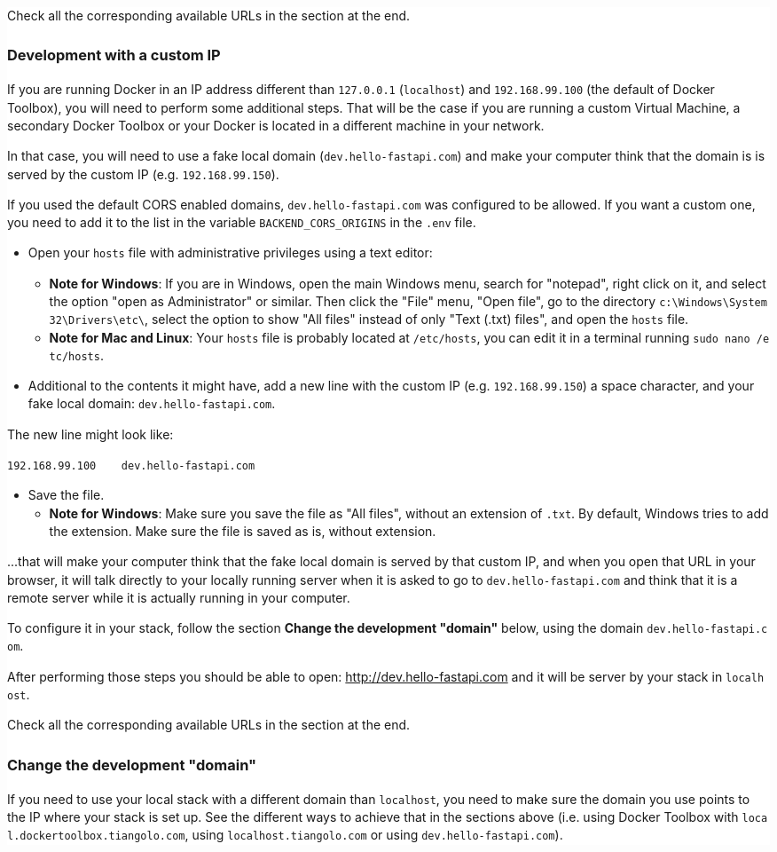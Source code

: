 Check all the corresponding available URLs in the section at the end.

### Development with a custom IP

If you are running Docker in an IP address different than `127.0.0.1` (`localhost`) and `192.168.99.100` (the default of Docker Toolbox), you will need to perform some additional steps. That will be the case if you are running a custom Virtual Machine, a secondary Docker Toolbox or your Docker is located in a different machine in your network.

In that case, you will need to use a fake local domain (`dev.hello-fastapi.com`) and make your computer think that the domain is is served by the custom IP (e.g. `192.168.99.150`).

If you used the default CORS enabled domains, `dev.hello-fastapi.com` was configured to be allowed. If you want a custom one, you need to add it to the list in the variable `BACKEND_CORS_ORIGINS` in the `.env` file.

* Open your `hosts` file with administrative privileges using a text editor:
  * **Note for Windows**: If you are in Windows, open the main Windows menu, search for "notepad", right click on it, and select the option "open as Administrator" or similar. Then click the "File" menu, "Open file", go to the directory `c:\Windows\System32\Drivers\etc\`, select the option to show "All files" instead of only "Text (.txt) files", and open the `hosts` file.
  * **Note for Mac and Linux**: Your `hosts` file is probably located at `/etc/hosts`, you can edit it in a terminal running `sudo nano /etc/hosts`.

* Additional to the contents it might have, add a new line with the custom IP (e.g. `192.168.99.150`) a space character, and your fake local domain: `dev.hello-fastapi.com`.

The new line might look like:

```
192.168.99.100    dev.hello-fastapi.com
```

* Save the file.
  * **Note for Windows**: Make sure you save the file as "All files", without an extension of `.txt`. By default, Windows tries to add the extension. Make sure the file is saved as is, without extension.

...that will make your computer think that the fake local domain is served by that custom IP, and when you open that URL in your browser, it will talk directly to your locally running server when it is asked to go to `dev.hello-fastapi.com` and think that it is a remote server while it is actually running in your computer.

To configure it in your stack, follow the section **Change the development "domain"** below, using the domain `dev.hello-fastapi.com`.

After performing those steps you should be able to open: http://dev.hello-fastapi.com and it will be server by your stack in `localhost`.

Check all the corresponding available URLs in the section at the end.

### Change the development "domain"

If you need to use your local stack with a different domain than `localhost`, you need to make sure the domain you use points to the IP where your stack is set up. See the different ways to achieve that in the sections above (i.e. using Docker Toolbox with `local.dockertoolbox.tiangolo.com`, using `localhost.tiangolo.com` or using `dev.hello-fastapi.com`).
